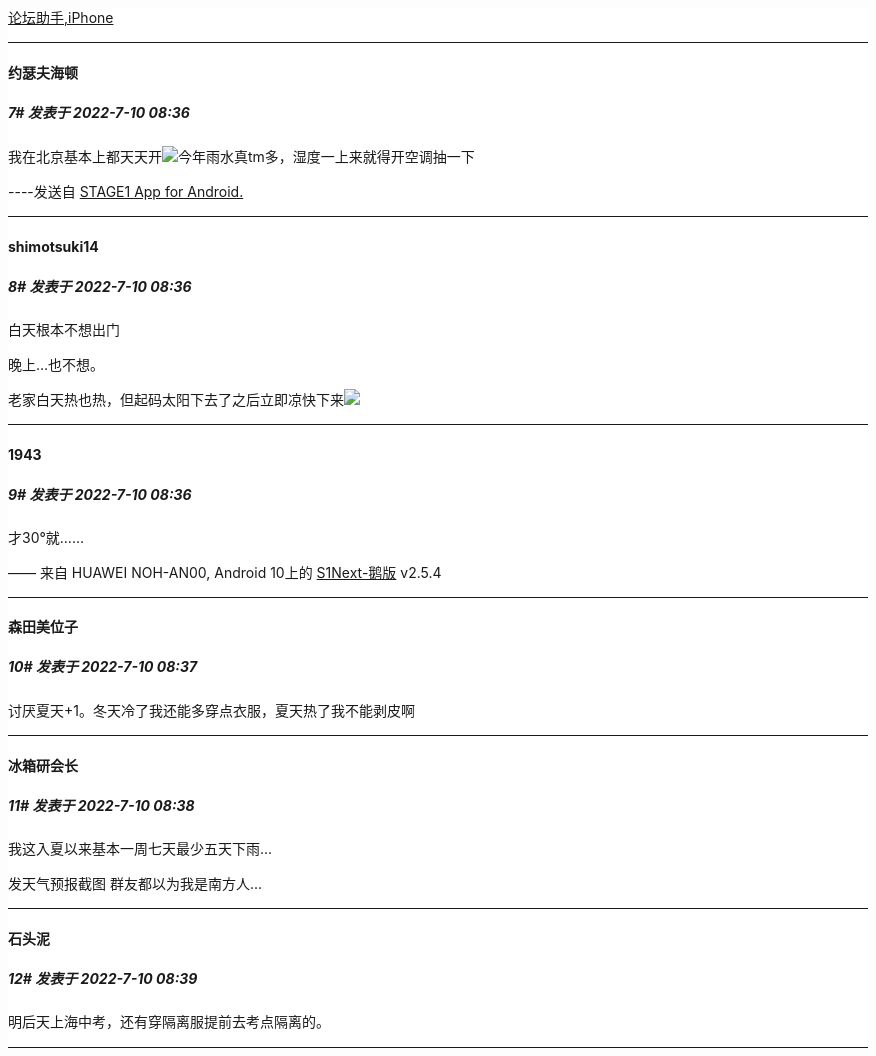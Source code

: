 [论坛助手,iPhone](https://bbs.saraba1st.com/2b/forum.php?mod=viewthread&amp;tid=2029836)

*****

####  约瑟夫海顿  
##### 7#       发表于 2022-7-10 08:36

我在北京基本上都天天开<img src="https://static.saraba1st.com/image/smiley/face2017/135.png" referrerpolicy="no-referrer">今年雨水真tm多，湿度一上来就得开空调抽一下

----发送自 [STAGE1 App for Android.](http://stage1.5j4m.com/?1.37)

*****

####  shimotsuki14  
##### 8#       发表于 2022-7-10 08:36

白天根本不想出门

晚上…也不想。

老家白天热也热，但起码太阳下去了之后立即凉快下来<img src="https://static.saraba1st.com/image/smiley/face2017/068.png" referrerpolicy="no-referrer">

*****

####  1943  
##### 9#       发表于 2022-7-10 08:36

才30°就……

—— 来自 HUAWEI NOH-AN00, Android 10上的 [S1Next-鹅版](https://github.com/ykrank/S1-Next/releases) v2.5.4

*****

####  森田美位子  
##### 10#       发表于 2022-7-10 08:37

讨厌夏天+1。冬天冷了我还能多穿点衣服，夏天热了我不能剥皮啊

*****

####  冰箱研会长  
##### 11#       发表于 2022-7-10 08:38

我这入夏以来基本一周七天最少五天下雨...

发天气预报截图 群友都以为我是南方人...

*****

####  石头泥  
##### 12#       发表于 2022-7-10 08:39

明后天上海中考，还有穿隔离服提前去考点隔离的。

*****

